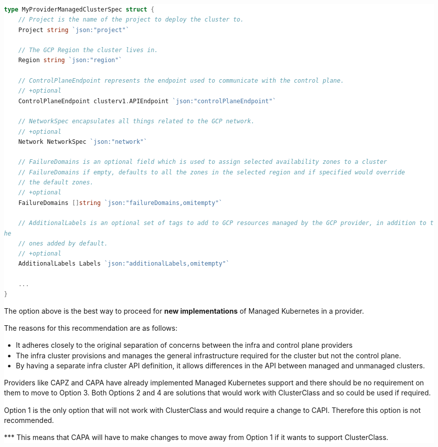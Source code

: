  ```go
 type MyProviderManagedClusterSpec struct {
     // Project is the name of the project to deploy the cluster to.
     Project string `json:"project"`

     // The GCP Region the cluster lives in.
     Region string `json:"region"`

     // ControlPlaneEndpoint represents the endpoint used to communicate with the control plane.
     // +optional
     ControlPlaneEndpoint clusterv1.APIEndpoint `json:"controlPlaneEndpoint"`

     // NetworkSpec encapsulates all things related to the GCP network.
     // +optional
     Network NetworkSpec `json:"network"`

     // FailureDomains is an optional field which is used to assign selected availability zones to a cluster
     // FailureDomains if empty, defaults to all the zones in the selected region and if specified would override
     // the default zones.
     // +optional
     FailureDomains []string `json:"failureDomains,omitempty"`

     // AdditionalLabels is an optional set of tags to add to GCP resources managed by the GCP provider, in addition to the
     // ones added by default.
     // +optional
     AdditionalLabels Labels `json:"additionalLabels,omitempty"`

     ...
 }
```

The option above is the best way to proceed for **new implementations** of Managed Kubernetes in a provider.

 The reasons for this recommendation are as follows:

 - It adheres closely to the original separation of concerns between the infra and control plane providers
 - The infra cluster provisions and manages the general infrastructure required for the cluster but not the control plane.
 - By having a separate infra cluster API definition, it allows differences in the API between managed and unmanaged clusters.

 Providers like CAPZ and CAPA have already implemented Managed Kubernetes support and there should be no requirement on them to move to Option 3. Both Options 2 and 4 are solutions that would work with ClusterClass and so could be used if required.

 Option 1 is the only option that will not work with ClusterClass and would require a change to CAPI. Therefore this option is not recommended.

 *** This means that CAPA will have to make changes to move away from Option 1 if it wants to support ClusterClass.
